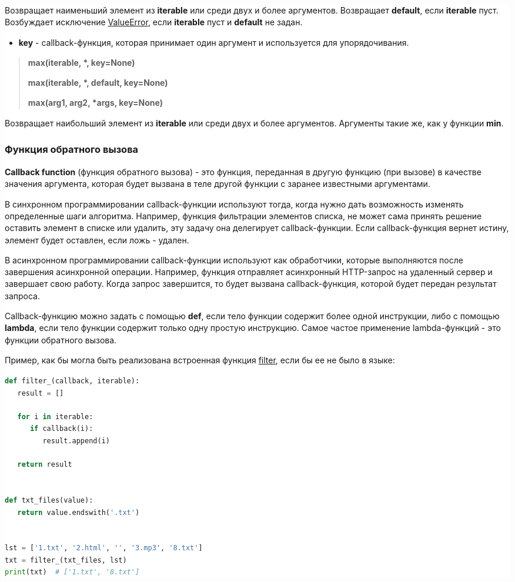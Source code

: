 Возвращает наименьший элемент из **iterable** или среди двух и более аргументов.
Возвращает **default**, если **iterable** пуст.
Возбуждает исключение [ValueError], если **iterable** пуст и **default** не задан.
* **key** - callback-функция, которая принимает один аргумент и используется для упорядочивания.

> **max(iterable, \*, key=None)**
> 
> **max(iterable, \*, default, key=None)**
> 
> **max(arg1, arg2, \*args, key=None)**

Возвращает наибольший элемент из **iterable** или среди двух и более аргументов.
Аргументы такие же, как у функции **min**.

### Функция обратного вызова

**Callback function** (функция обратного вызова) - это функция,
переданная в другую функцию (при вызове) в качестве значения аргумента,
которая будет вызвана в теле другой функции с заранее известными аргументами.

В синхронном программировании callback-функции используют тогда,
когда нужно дать возможность изменять определенные шаги алгоритма.
Например, функция фильтрации элементов списка,
не может сама принять решение оставить элемент в списке или удалить,
эту задачу она делегирует callback-функции.
Если callback-функция вернет истину, элемент будет оставлен, если ложь - удален.

В асинхронном программировании callback-функции используют как обработчики,
которые выполняются после завершения асинхронной операции.
Например, функция отправляет асинхронный HTTP-запрос на удаленный сервер и завершает свою работу.
Когда запрос завершится, то будет вызвана callback-функция,
которой будет передан результат запроса.

Callback-функцию можно задать с помощью **def**,
если тело функции содержит более одной инструкции,
либо с помощью **lambda**,
если тело функции содержит только одну простую инструкцию.
Самое частое применение lambda-функций - это функции обратного вызова.

Пример, как бы могла быть реализована встроенная функция [filter](#функции-при-итерациях),
если бы ее не было в языке:

```python
def filter_(callback, iterable):
   result = []

   for i in iterable:
      if callback(i):
         result.append(i)
   
   return result


def txt_files(value):
   return value.endswith('.txt')


lst = ['1.txt', '2.html', '', '3.mp3', '8.txt']
txt = filter_(txt_files, lst)
print(txt)  # ['1.txt', '8.txt']
```


[how-change-pc-name-win]: #как-изменить-имя-компьютера-в-windows
[how-change-username-win]: #как-переименовать-пользователя-в-windows
[how-choose-ide]: #как-выбрать-редактор-кода-ide
[how-open-terminal]: #как-открыть-терминал-в-вашей-ос
[how-set-path-envvar-win]: #как-задать-или-настроить-переменную-окружения-path-в-windows
[install-git-linux]: #как-установить-git-в-linux
[install-git-mac]: #как-установить-git-в-macos
[install-git-win]: #как-установить-git-в-windows
[install-python-linux]: #как-установить-интерпретатор-python-в-linux
[install-python-mac]: #как-установить-интерпретатор-python-в-macos
[install-python-win]: #как-установить-интерпретатор-python-в-windows
[IndexError]: https://docs.python.org/3/library/exceptions.html#IndexError
[KeyError]: https://docs.python.org/3/library/exceptions.html#KeyError
[ValueError]: https://docs.python.org/3/library/exceptions.html#ValueError
[TypeError]: https://docs.python.org/3/library/exceptions.html#TypeError
[sqlite3-docs]: https://docs.python.org/3/library/sqlite3.html
[db-api-connect]: https://www.python.org/dev/peps/pep-0249/#connect